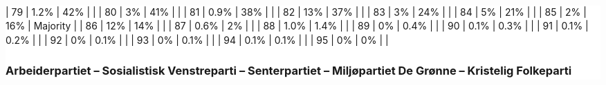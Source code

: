 | 79 | 1.2% | 42% |  |
| 80 | 3% | 41% |  |
| 81 | 0.9% | 38% |  |
| 82 | 13% | 37% |  |
| 83 | 3% | 24% |  |
| 84 | 5% | 21% |  |
| 85 | 2% | 16% | Majority |
| 86 | 12% | 14% |  |
| 87 | 0.6% | 2% |  |
| 88 | 1.0% | 1.4% |  |
| 89 | 0% | 0.4% |  |
| 90 | 0.1% | 0.3% |  |
| 91 | 0.1% | 0.2% |  |
| 92 | 0% | 0.1% |  |
| 93 | 0% | 0.1% |  |
| 94 | 0.1% | 0.1% |  |
| 95 | 0% | 0% |  |

### Arbeiderpartiet – Sosialistisk Venstreparti – Senterpartiet – Miljøpartiet De Grønne – Kristelig Folkeparti

